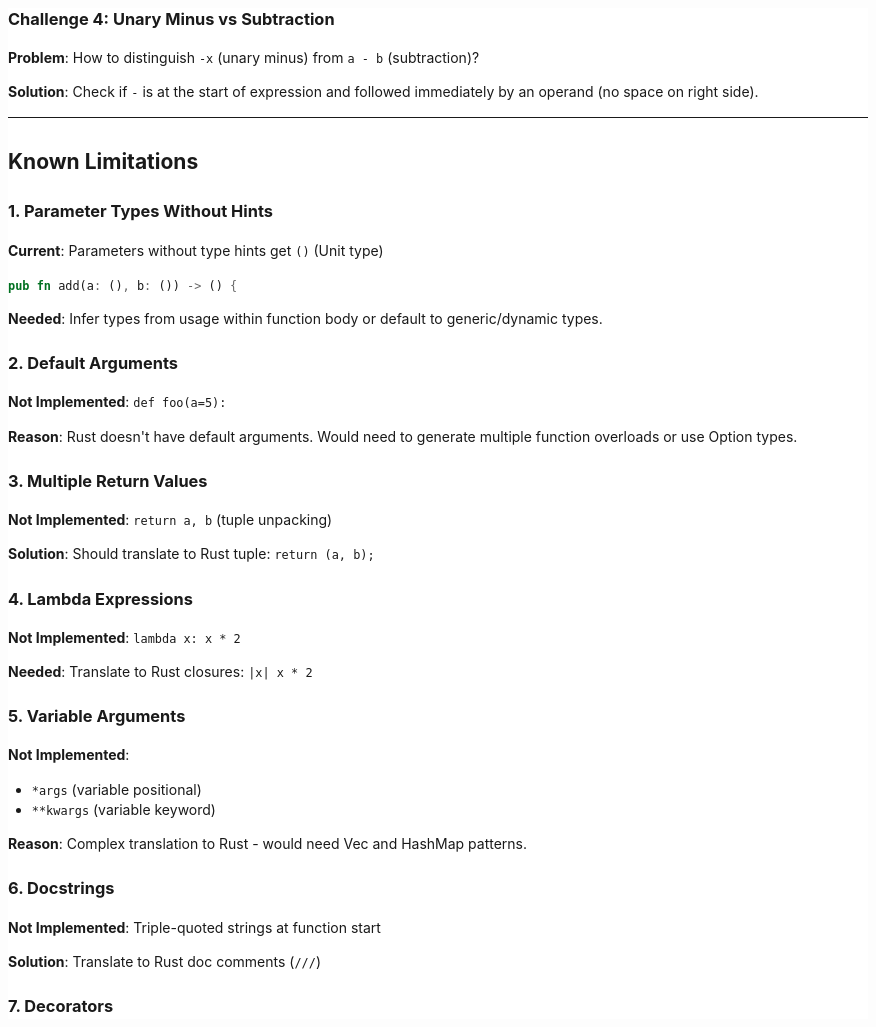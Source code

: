 ### Challenge 4: Unary Minus vs Subtraction

**Problem**: How to distinguish `-x` (unary minus) from `a - b` (subtraction)?

**Solution**: Check if `-` is at the start of expression and followed immediately by an operand (no space on right side).

---

## Known Limitations

### 1. Parameter Types Without Hints

**Current**: Parameters without type hints get `()` (Unit type)
```rust
pub fn add(a: (), b: ()) -> () {
```

**Needed**: Infer types from usage within function body or default to generic/dynamic types.

### 2. Default Arguments

**Not Implemented**: `def foo(a=5):`

**Reason**: Rust doesn't have default arguments. Would need to generate multiple function overloads or use Option types.

### 3. Multiple Return Values

**Not Implemented**: `return a, b` (tuple unpacking)

**Solution**: Should translate to Rust tuple: `return (a, b);`

### 4. Lambda Expressions

**Not Implemented**: `lambda x: x * 2`

**Needed**: Translate to Rust closures: `|x| x * 2`

### 5. Variable Arguments

**Not Implemented**:
- `*args` (variable positional)
- `**kwargs` (variable keyword)

**Reason**: Complex translation to Rust - would need Vec and HashMap patterns.

### 6. Docstrings

**Not Implemented**: Triple-quoted strings at function start

**Solution**: Translate to Rust doc comments (`///`)

### 7. Decorators
